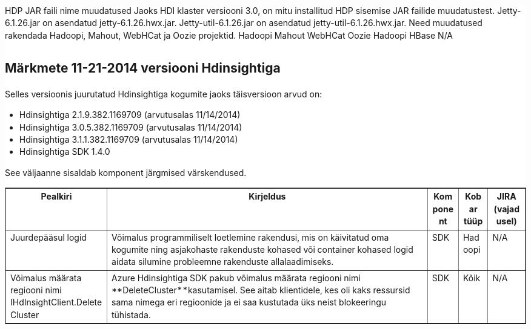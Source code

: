 <tr>
<td>HDP JAR faili nime muudatused</td>
<td>Jaoks HDI klaster versiooni 3.0, on mitu installitud HDP sisemise JAR failide muudatustest. Jetty-6.1.26.jar on asendatud jetty-6.1.26.hwx.jar. Jetty-util-6.1.26.jar on asendatud jetty-util-6.1.26.hwx.jar. Need muudatused rakendada Hadoopi, Mahout, WebHCat ja Oozie projektid.</td>
<td>Hadoopi Mahout WebHCat Oozie</td>
<td>Hadoopi HBase</td>
<td>N/A</td>
</tr>

</table>
<br>


## <a name="notes-for-11212014-release-of-hdinsight"></a>Märkmete 11-21-2014 versiooni Hdinsightiga

Selles versioonis juurutatud Hdinsightiga kogumite jaoks täisversioon arvud on:

* Hdinsightiga 2.1.9.382.1169709 (arvutusalas 11/14/2014)
* Hdinsightiga 3.0.5.382.1169709 (arvutusalas 11/14/2014)
* Hdinsightiga 3.1.1.382.1169709 (arvutusalas 11/14/2014)
* Hdinsightiga SDK 1.4.0

See väljaanne sisaldab komponent järgmised värskendused.

<table border="1">
<tr>
<th>Pealkiri</th>
<th>Kirjeldus</th>
<th>Komponent</th>
<th>Kobar tüüp</th>
<th>JIRA (vajadusel)</th>
</tr>

<tr>
<td>Juurdepääsul logid</td>
<td>Võimalus programmiliselt loetlemine rakendusi, mis on käivitatud oma kogumite ning asjakohaste rakenduste kohased või container kohased logid aidata silumine probleemne rakenduste allalaadimiseks.</td>
<td>SDK</td>
<td>Hadoopi</td>
<td>N/A</td>
</tr>

<tr>
<td>Võimalus määrata regiooni nimi IHdInsightClient.DeleteCluster </td>
<td>Azure Hdinsightiga SDK pakub võimalus määrata regiooni nimi **DeleteCluster**kasutamisel. See aitab klientidele, kes oli kaks ressursid sama nimega eri regioonide ja ei saa kustutada üks neist blokeeringu tühistada.</td>
<td>SDK</td>
<td>Kõik</td>
<td>N/A</td>
</tr>
